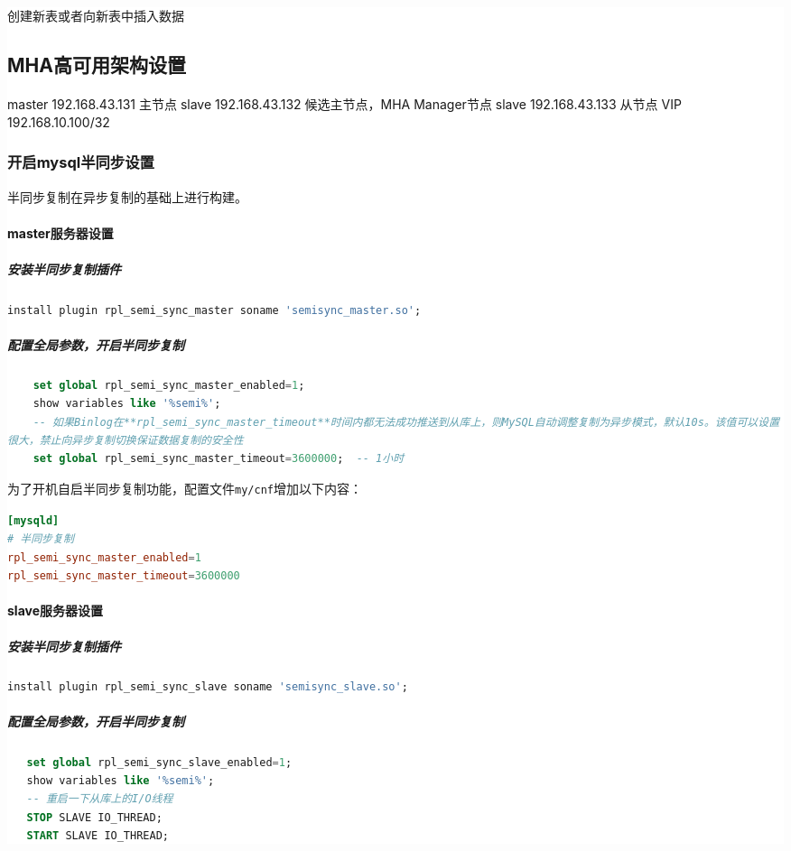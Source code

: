 创建新表或者向新表中插入数据

## MHA高可用架构设置

master 192.168.43.131 主节点
slave  192.168.43.132 候选主节点，MHA Manager节点
slave  192.168.43.133 从节点
VIP 192.168.10.100/32

### 开启mysql半同步设置

半同步复制在异步复制的基础上进行构建。

#### master服务器设置

##### 安装半同步复制插件

```sql
install plugin rpl_semi_sync_master soname 'semisync_master.so';
```

##### 配置全局参数，开启半同步复制

```sql
    set global rpl_semi_sync_master_enabled=1;
    show variables like '%semi%';
    -- 如果Binlog在**rpl_semi_sync_master_timeout**时间内都无法成功推送到从库上，则MySQL自动调整复制为异步模式，默认10s。该值可以设置很大，禁止向异步复制切换保证数据复制的安全性
    set global rpl_semi_sync_master_timeout=3600000;  -- 1小时
```

为了开机自启半同步复制功能，配置文件`my/cnf`增加以下内容：

```conf
[mysqld]
# 半同步复制
rpl_semi_sync_master_enabled=1
rpl_semi_sync_master_timeout=3600000
```

#### slave服务器设置

##### 安装半同步复制插件

```sql
install plugin rpl_semi_sync_slave soname 'semisync_slave.so';
```

##### 配置全局参数，开启半同步复制

```sql
   set global rpl_semi_sync_slave_enabled=1;
   show variables like '%semi%';
   -- 重启一下从库上的I/O线程
   STOP SLAVE IO_THREAD; 
   START SLAVE IO_THREAD;
```
